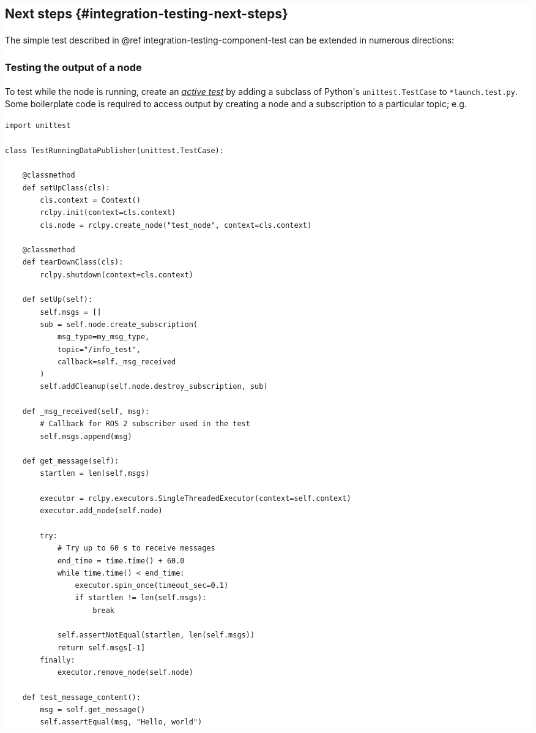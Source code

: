 ## Next steps {#integration-testing-next-steps}

The simple test described in @ref integration-testing-component-test can be extended in numerous directions:

### Testing the output of a node

To test while the node is running, create an [*active test*](https://github.com/ros2/launch/tree/galactic/launch_testing#active-tests) by adding a subclass of Python's `unittest.TestCase` to `*launch.test.py`. Some boilerplate code is required to access output by creating a node and a subscription to a particular topic; e.g.

```{python}
import unittest

class TestRunningDataPublisher(unittest.TestCase):

    @classmethod
    def setUpClass(cls):
        cls.context = Context()
        rclpy.init(context=cls.context)
        cls.node = rclpy.create_node("test_node", context=cls.context)

    @classmethod
    def tearDownClass(cls):
        rclpy.shutdown(context=cls.context)

    def setUp(self):
        self.msgs = []
        sub = self.node.create_subscription(
            msg_type=my_msg_type,
            topic="/info_test",
            callback=self._msg_received
        )
        self.addCleanup(self.node.destroy_subscription, sub)

    def _msg_received(self, msg):
        # Callback for ROS 2 subscriber used in the test
        self.msgs.append(msg)

    def get_message(self):
        startlen = len(self.msgs)

        executor = rclpy.executors.SingleThreadedExecutor(context=self.context)
        executor.add_node(self.node)

        try:
            # Try up to 60 s to receive messages
            end_time = time.time() + 60.0
            while time.time() < end_time:
                executor.spin_once(timeout_sec=0.1)
                if startlen != len(self.msgs):
                    break

            self.assertNotEqual(startlen, len(self.msgs))
            return self.msgs[-1]
        finally:
            executor.remove_node(self.node)

    def test_message_content():
        msg = self.get_message()
        self.assertEqual(msg, "Hello, world")
```
